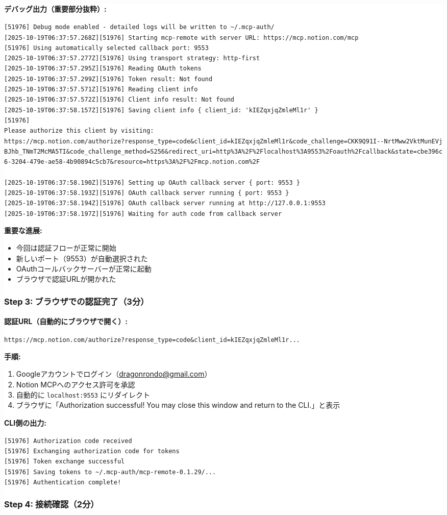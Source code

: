 **デバッグ出力（重要部分抜粋）:**
```
[51976] Debug mode enabled - detailed logs will be written to ~/.mcp-auth/
[2025-10-19T06:37:57.268Z][51976] Starting mcp-remote with server URL: https://mcp.notion.com/mcp
[51976] Using automatically selected callback port: 9553
[2025-10-19T06:37:57.277Z][51976] Using transport strategy: http-first
[2025-10-19T06:37:57.295Z][51976] Reading OAuth tokens
[2025-10-19T06:37:57.299Z][51976] Token result: Not found
[2025-10-19T06:37:57.571Z][51976] Reading client info
[2025-10-19T06:37:57.572Z][51976] Client info result: Not found
[2025-10-19T06:37:58.157Z][51976] Saving client info { client_id: 'kIEZqxjqZmleMl1r' }
[51976] 
Please authorize this client by visiting:
https://mcp.notion.com/authorize?response_type=code&client_id=kIEZqxjqZmleMl1r&code_challenge=CKK9Q91I--NrtMww2VktMunEVjBJhb_TNmT2McMA5TI&code_challenge_method=S256&redirect_uri=http%3A%2F%2Flocalhost%3A9553%2Foauth%2Fcallback&state=cbe396c6-3204-479e-ae58-4b90894c5cb7&resource=https%3A%2F%2Fmcp.notion.com%2F

[2025-10-19T06:37:58.190Z][51976] Setting up OAuth callback server { port: 9553 }
[2025-10-19T06:37:58.193Z][51976] OAuth callback server running { port: 9553 }
[2025-10-19T06:37:58.194Z][51976] OAuth callback server running at http://127.0.0.1:9553
[2025-10-19T06:37:58.197Z][51976] Waiting for auth code from callback server
```

**重要な進展:**
- 今回は認証フローが正常に開始
- 新しいポート（9553）が自動選択された
- OAuthコールバックサーバーが正常に起動
- ブラウザで認証URLが開かれた

### Step 3: ブラウザでの認証完了（3分）

**認証URL（自動的にブラウザで開く）:**
```
https://mcp.notion.com/authorize?response_type=code&client_id=kIEZqxjqZmleMl1r...
```

**手順:**
1. Googleアカウントでログイン（dragonrondo@gmail.com）
2. Notion MCPへのアクセス許可を承認
3. 自動的に `localhost:9553` にリダイレクト
4. ブラウザに「Authorization successful! You may close this window and return to the CLI.」と表示

**CLI側の出力:**
```bash
[51976] Authorization code received
[51976] Exchanging authorization code for tokens
[51976] Token exchange successful
[51976] Saving tokens to ~/.mcp-auth/mcp-remote-0.1.29/...
[51976] Authentication complete!
```

### Step 4: 接続確認（2分）
